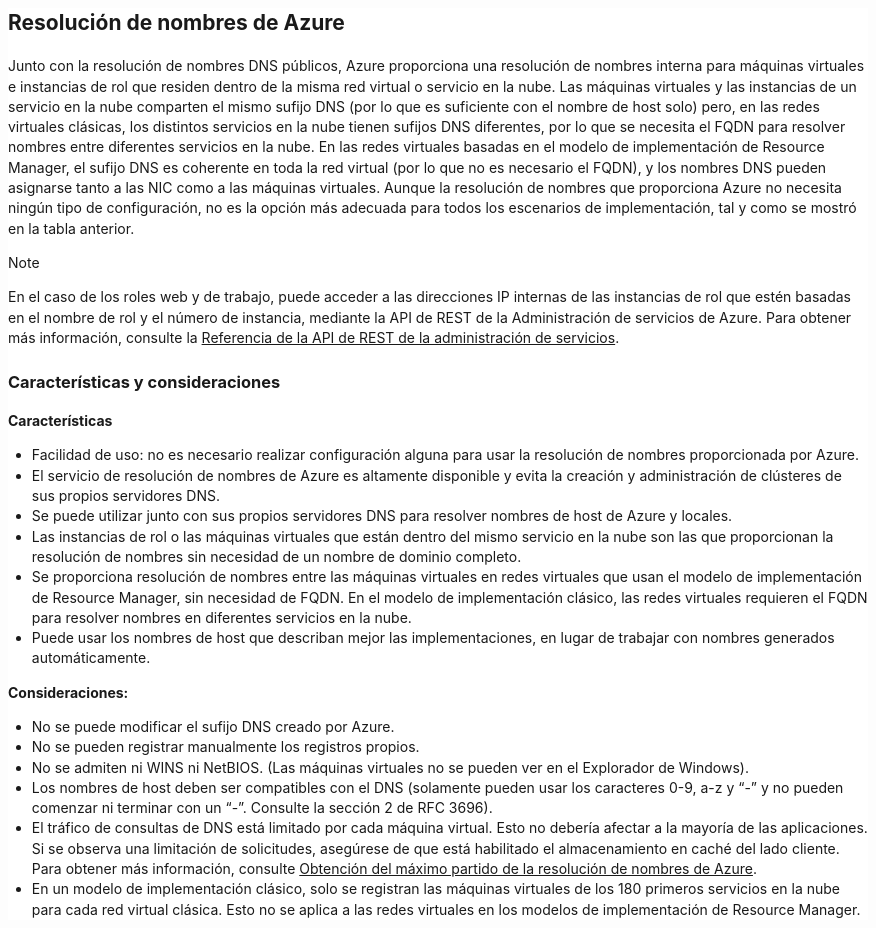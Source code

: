 ## Resolución de nombres de Azure
Junto con la resolución de nombres DNS públicos, Azure proporciona una resolución de nombres interna para máquinas virtuales e instancias de rol que residen dentro de la misma red virtual o servicio en la nube. Las máquinas virtuales y las instancias de un servicio en la nube comparten el mismo sufijo DNS (por lo que es suficiente con el nombre de host solo) pero, en las redes virtuales clásicas, los distintos servicios en la nube tienen sufijos DNS diferentes, por lo que se necesita el FQDN para resolver nombres entre diferentes servicios en la nube. En las redes virtuales basadas en el modelo de implementación de Resource Manager, el sufijo DNS es coherente en toda la red virtual (por lo que no es necesario el FQDN), y los nombres DNS pueden asignarse tanto a las NIC como a las máquinas virtuales. Aunque la resolución de nombres que proporciona Azure no necesita ningún tipo de configuración, no es la opción más adecuada para todos los escenarios de implementación, tal y como se mostró en la tabla anterior.

> [!NOTE]
> En el caso de los roles web y de trabajo, puede acceder a las direcciones IP internas de las instancias de rol que estén basadas en el nombre de rol y el número de instancia, mediante la API de REST de la Administración de servicios de Azure. Para obtener más información, consulte la [Referencia de la API de REST de la administración de servicios](https://msdn.microsoft.com/library/azure/ee460799.aspx).
> 
> 

### Características y consideraciones
**Características**

* Facilidad de uso: no es necesario realizar configuración alguna para usar la resolución de nombres proporcionada por Azure.
* El servicio de resolución de nombres de Azure es altamente disponible y evita la creación y administración de clústeres de sus propios servidores DNS.
* Se puede utilizar junto con sus propios servidores DNS para resolver nombres de host de Azure y locales.
* Las instancias de rol o las máquinas virtuales que están dentro del mismo servicio en la nube son las que proporcionan la resolución de nombres sin necesidad de un nombre de dominio completo.
* Se proporciona resolución de nombres entre las máquinas virtuales en redes virtuales que usan el modelo de implementación de Resource Manager, sin necesidad de FQDN. En el modelo de implementación clásico, las redes virtuales requieren el FQDN para resolver nombres en diferentes servicios en la nube.
* Puede usar los nombres de host que describan mejor las implementaciones, en lugar de trabajar con nombres generados automáticamente.

**Consideraciones:**

* No se puede modificar el sufijo DNS creado por Azure.
* No se pueden registrar manualmente los registros propios.
* No se admiten ni WINS ni NetBIOS. (Las máquinas virtuales no se pueden ver en el Explorador de Windows).
* Los nombres de host deben ser compatibles con el DNS (solamente pueden usar los caracteres 0-9, a-z y “-” y no pueden comenzar ni terminar con un “-”. Consulte la sección 2 de RFC 3696).
* El tráfico de consultas de DNS está limitado por cada máquina virtual. Esto no debería afectar a la mayoría de las aplicaciones. Si se observa una limitación de solicitudes, asegúrese de que está habilitado el almacenamiento en caché del lado cliente. Para obtener más información, consulte [Obtención del máximo partido de la resolución de nombres de Azure](#Getting-the-most-from-Azure-provided-name-resolution).
* En un modelo de implementación clásico, solo se registran las máquinas virtuales de los 180 primeros servicios en la nube para cada red virtual clásica. Esto no se aplica a las redes virtuales en los modelos de implementación de Resource Manager.
